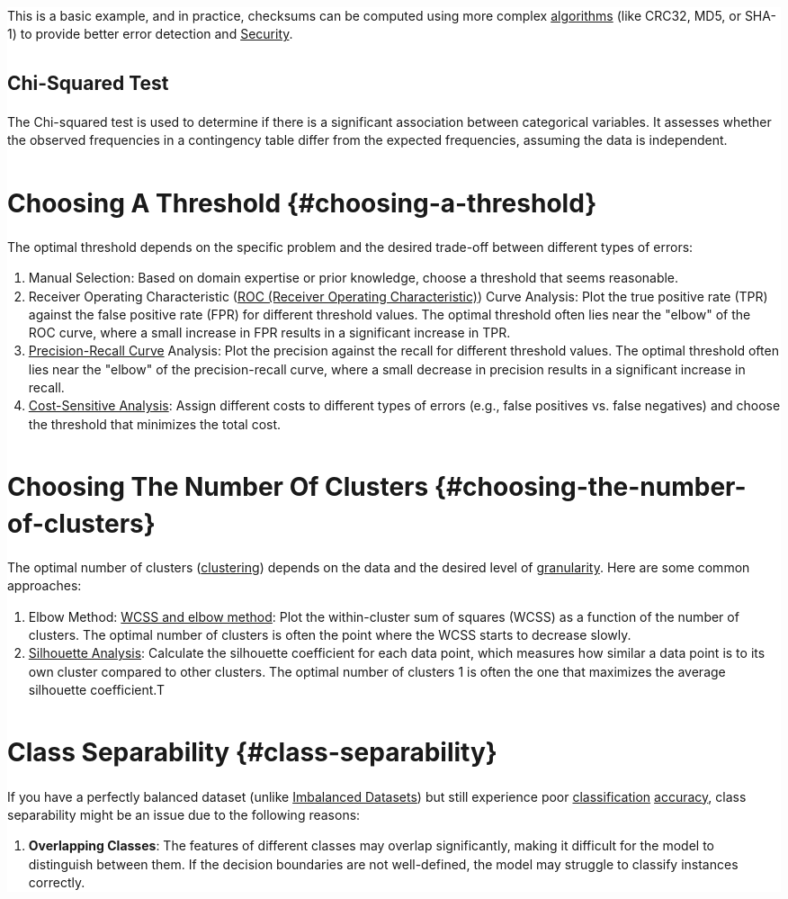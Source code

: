 This is a basic example, and in practice, checksums can be computed using more complex [algorithms](#algorithms) (like CRC32, MD5, or SHA-1) to provide better error detection and  [Security](#security). 



## Chi-Squared Test

The Chi-squared test is used to determine if there is a significant association between categorical variables. It assesses whether the observed frequencies in a contingency table differ from the expected frequencies, assuming the data is independent.

# Choosing A Threshold {#choosing-a-threshold}

The optimal threshold depends on the specific problem and the desired trade-off between different types of errors:

1. Manual Selection: Based on domain expertise or prior knowledge, choose a threshold that seems reasonable.
2. Receiver Operating Characteristic ([ROC (Receiver Operating Characteristic)](#roc-receiver-operating-characteristic)) Curve Analysis: Plot the true positive rate (TPR) against the false positive rate (FPR) for different threshold values. The optimal threshold often lies near the "elbow" of the ROC curve, where a small increase in FPR results in a significant increase in TPR.
3. [Precision-Recall Curve](#precision-recall-curve) Analysis: Plot the precision against the recall for different threshold values. The optimal threshold often lies near the "elbow" of the precision-recall curve, where a small decrease in precision results in a significant increase in recall.
4. [Cost-Sensitive Analysis](#cost-sensitive-analysis): Assign different costs to different types of errors (e.g., false positives vs. false negatives) and choose the threshold that minimizes the total cost.

# Choosing The Number Of Clusters {#choosing-the-number-of-clusters}

The optimal number of clusters ([clustering](#clustering)) depends on the data and the desired level of [granularity](#granularity). Here are some common approaches:

1. Elbow Method: [WCSS and elbow method](#wcss-and-elbow-method): Plot the within-cluster sum of squares (WCSS) as a function of the number of clusters. The optimal number of clusters is often the point where the WCSS starts to decrease slowly.
2. [Silhouette Analysis](#silhouette-analysis): Calculate the silhouette coefficient for each data point, which measures how similar a data point is to its own cluster compared to other clusters. The optimal number of clusters 1 is often the one that maximizes the average silhouette coefficient.T

# Class Separability {#class-separability}


If you have a perfectly balanced dataset (unlike [Imbalanced Datasets](#imbalanced-datasets)) but still experience poor [classification](#classification) [accuracy](#accuracy), class separability might be an issue due to the following reasons:

1. **Overlapping Classes**: The features of different classes may overlap significantly, making it difficult for the model to distinguish between them. If the decision boundaries are not well-defined, the model may struggle to classify instances correctly.
